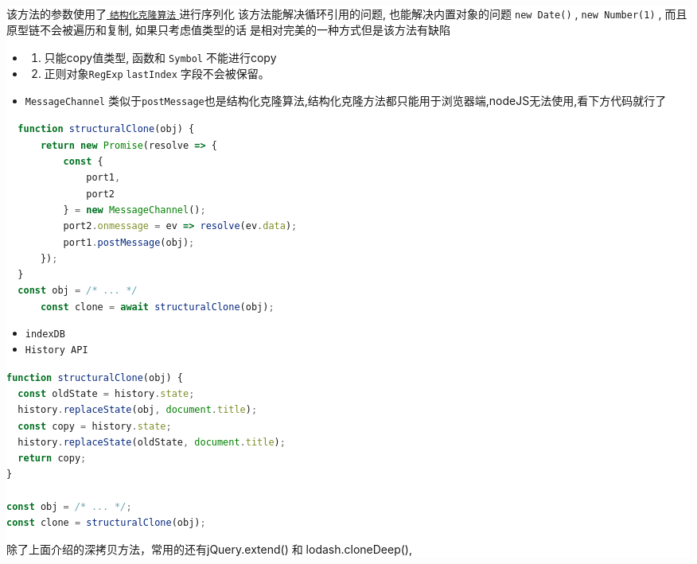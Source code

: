 该方法的参数使用了[ `结构化克隆算法` ](https://developer.mozilla.org/zh-CN/docs/Web/Guide/API/DOM/The_structured_clone_algorithm)进行序列化
该方法能解决循环引用的问题, 也能解决内置对象的问题 `new Date()` , `new Number(1)` , 而且原型链不会被遍历和复制, 如果只考虑值类型的话 是相对完美的一种方式但是该方法有缺陷

- 1. 只能copy值类型, 函数和 `Symbol` 不能进行copy
- 2. 正则对象`RegExp` `lastIndex` 字段不会被保留。
  

* `MessageChannel` 
   类似于`postMessage`也是结构化克隆算法,结构化克隆方法都只能用于浏览器端,nodeJS无法使用,看下方代码就行了
``` js
  function structuralClone(obj) {
      return new Promise(resolve => {
          const {
              port1,
              port2
          } = new MessageChannel();
          port2.onmessage = ev => resolve(ev.data);
          port1.postMessage(obj);
      });
  }
  const obj = /* ... */
      const clone = await structuralClone(obj);
```

* `indexDB` 
* `History API`
```js
function structuralClone(obj) {
  const oldState = history.state;
  history.replaceState(obj, document.title);
  const copy = history.state;
  history.replaceState(oldState, document.title);
  return copy;
}

const obj = /* ... */;
const clone = structuralClone(obj); 
```

除了上面介绍的深拷贝方法，常用的还有jQuery.extend() 和 lodash.cloneDeep(), 

